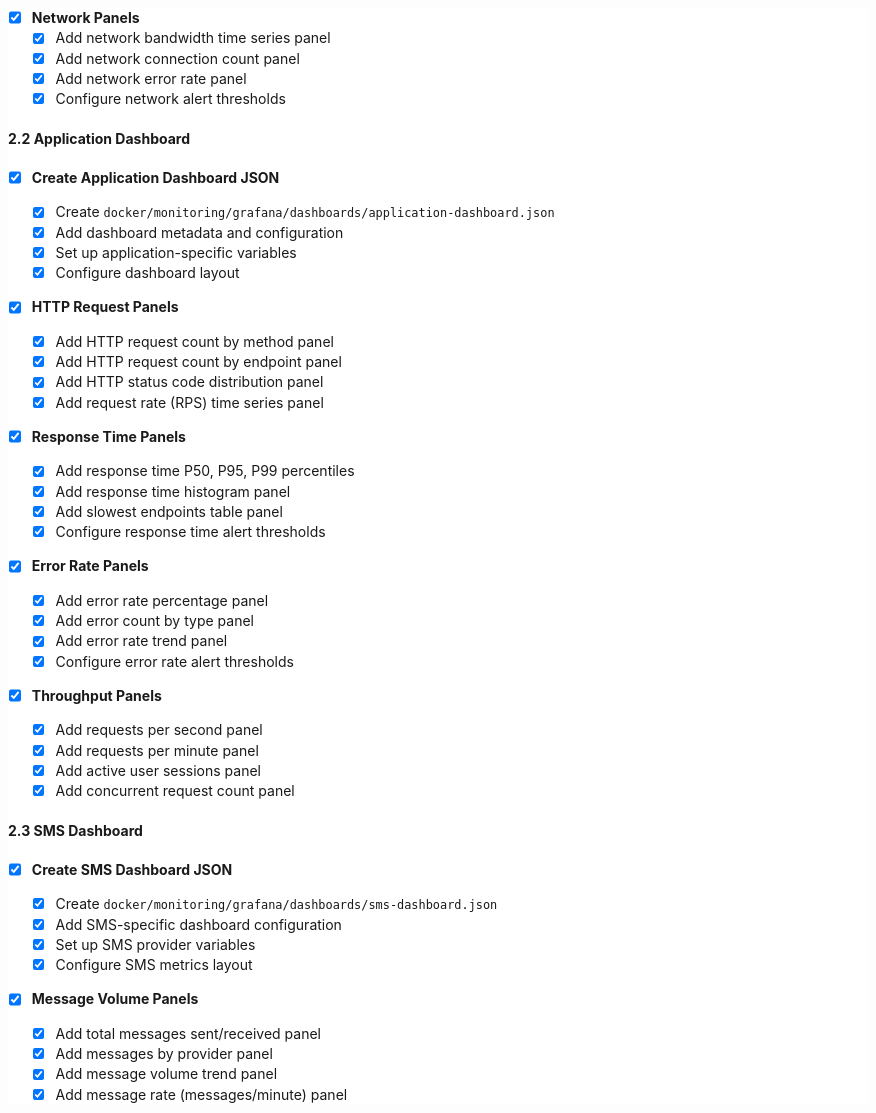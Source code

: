- [x] **Network Panels**
  - [x] Add network bandwidth time series panel
  - [x] Add network connection count panel
  - [x] Add network error rate panel
  - [x] Configure network alert thresholds

#### **2.2 Application Dashboard**

- [x] **Create Application Dashboard JSON**

  - [x] Create `docker/monitoring/grafana/dashboards/application-dashboard.json`
  - [x] Add dashboard metadata and configuration
  - [x] Set up application-specific variables
  - [x] Configure dashboard layout

- [x] **HTTP Request Panels**

  - [x] Add HTTP request count by method panel
  - [x] Add HTTP request count by endpoint panel
  - [x] Add HTTP status code distribution panel
  - [x] Add request rate (RPS) time series panel

- [x] **Response Time Panels**

  - [x] Add response time P50, P95, P99 percentiles
  - [x] Add response time histogram panel
  - [x] Add slowest endpoints table panel
  - [x] Configure response time alert thresholds

- [x] **Error Rate Panels**

  - [x] Add error rate percentage panel
  - [x] Add error count by type panel
  - [x] Add error rate trend panel
  - [x] Configure error rate alert thresholds

- [x] **Throughput Panels**
  - [x] Add requests per second panel
  - [x] Add requests per minute panel
  - [x] Add active user sessions panel
  - [x] Add concurrent request count panel

#### **2.3 SMS Dashboard**

- [x] **Create SMS Dashboard JSON**

  - [x] Create `docker/monitoring/grafana/dashboards/sms-dashboard.json`
  - [x] Add SMS-specific dashboard configuration
  - [x] Set up SMS provider variables
  - [x] Configure SMS metrics layout

- [x] **Message Volume Panels**

  - [x] Add total messages sent/received panel
  - [x] Add messages by provider panel
  - [x] Add message volume trend panel
  - [x] Add message rate (messages/minute) panel
